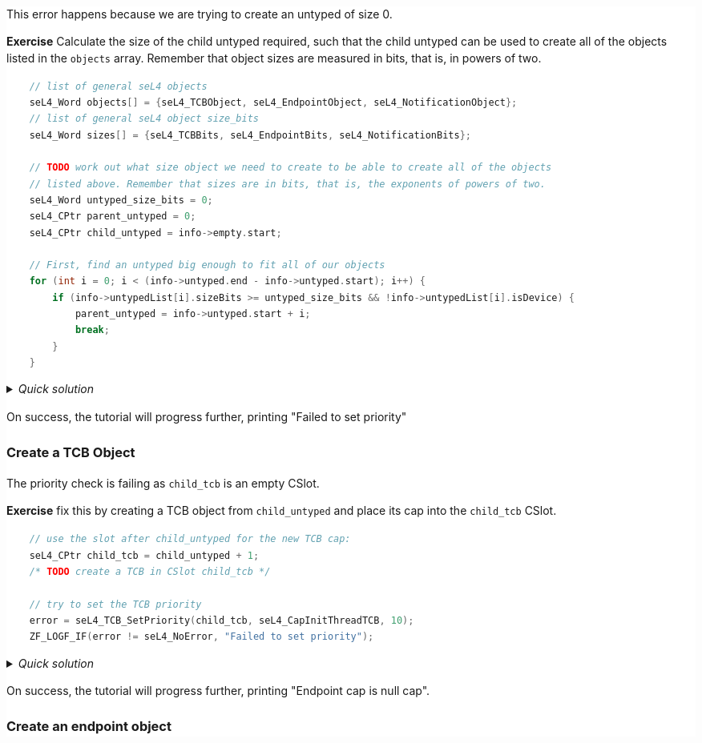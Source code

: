 This error happens because we are trying to create an untyped of size 0.

**Exercise** Calculate the size of the child untyped required, such that the child untyped can be used
 to create all of the objects listed in the `objects` array. Remember that object sizes are measured in
 bits, that is, in powers of two.

```c
    // list of general seL4 objects
    seL4_Word objects[] = {seL4_TCBObject, seL4_EndpointObject, seL4_NotificationObject};
    // list of general seL4 object size_bits
    seL4_Word sizes[] = {seL4_TCBBits, seL4_EndpointBits, seL4_NotificationBits};

    // TODO work out what size object we need to create to be able to create all of the objects
    // listed above. Remember that sizes are in bits, that is, the exponents of powers of two.
    seL4_Word untyped_size_bits = 0;
    seL4_CPtr parent_untyped = 0;
    seL4_CPtr child_untyped = info->empty.start;

    // First, find an untyped big enough to fit all of our objects
    for (int i = 0; i < (info->untyped.end - info->untyped.start); i++) {
        if (info->untypedList[i].sizeBits >= untyped_size_bits && !info->untypedList[i].isDevice) {
            parent_untyped = info->untyped.start + i;
            break;
        }
    }
```
<details markdown='1'><summary style="display:list-item"><em>Quick solution</em></summary></details>

On success, the tutorial will progress further, printing "Failed to set priority"

### Create a TCB Object

The priority check is failing as `child_tcb` is an empty CSlot.

**Exercise** fix this by creating a TCB object from `child_untyped` and place its cap into the `child_tcb` CSlot.

```c
    // use the slot after child_untyped for the new TCB cap:
    seL4_CPtr child_tcb = child_untyped + 1;
    /* TODO create a TCB in CSlot child_tcb */

    // try to set the TCB priority
    error = seL4_TCB_SetPriority(child_tcb, seL4_CapInitThreadTCB, 10);
    ZF_LOGF_IF(error != seL4_NoError, "Failed to set priority");
```
<details markdown='1'><summary style="display:list-item"><em>Quick solution</em></summary></details>

On success, the tutorial will progress further, printing "Endpoint cap is null cap".

### Create an endpoint object
